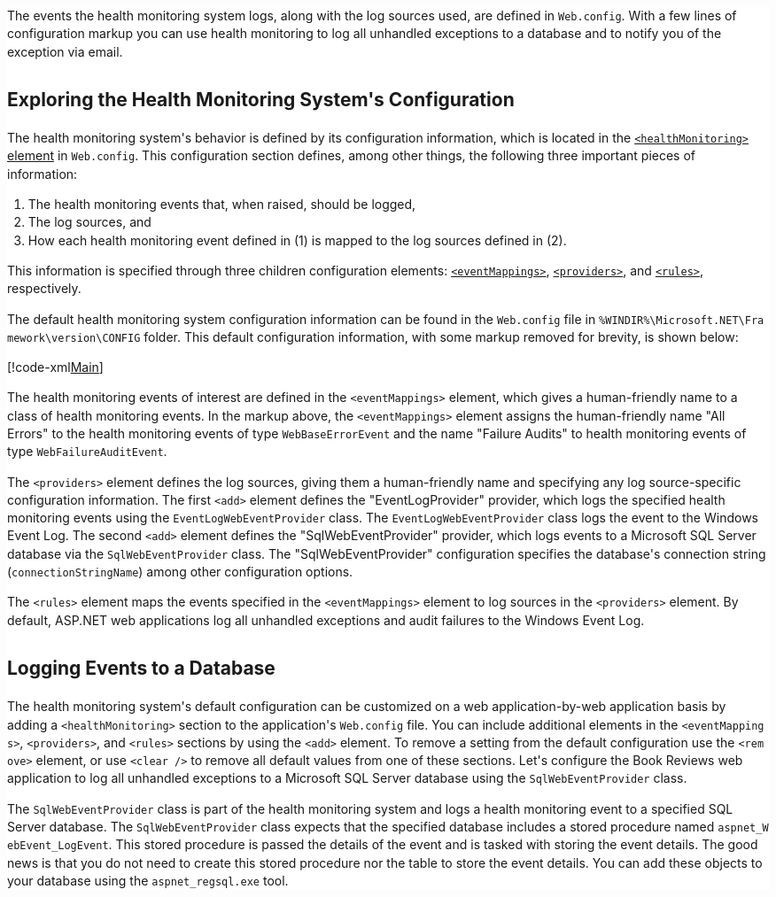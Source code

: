 The events the health monitoring system logs, along with the log sources used, are defined in `Web.config`. With a few lines of configuration markup you can use health monitoring to log all unhandled exceptions to a database and to notify you of the exception via email.

## Exploring the Health Monitoring System's Configuration

The health monitoring system's behavior is defined by its configuration information, which is located in the [`<healthMonitoring>` element](https://msdn.microsoft.com/library/2fwh2ss9.aspx) in `Web.config`. This configuration section defines, among other things, the following three important pieces of information:

1. The health monitoring events that, when raised, should be logged,
2. The log sources, and
3. How each health monitoring event defined in (1) is mapped to the log sources defined in (2).

This information is specified through three children configuration elements: [`<eventMappings>`](https://msdn.microsoft.com/library/yc5yk01w.aspx), [`<providers>`](https://msdn.microsoft.com/library/zaa41kz1.aspx), and [`<rules>`](https://msdn.microsoft.com/library/fe5wyxa0.aspx), respectively.

The default health monitoring system configuration information can be found in the `Web.config` file in `%WINDIR%\Microsoft.NET\Framework\version\CONFIG` folder. This default configuration information, with some markup removed for brevity, is shown below:

[!code-xml[Main](logging-error-details-with-asp-net-health-monitoring-cs/samples/sample1.xml)]

The health monitoring events of interest are defined in the `<eventMappings>` element, which gives a human-friendly name to a class of health monitoring events. In the markup above, the `<eventMappings>` element assigns the human-friendly name "All Errors" to the health monitoring events of type `WebBaseErrorEvent` and the name "Failure Audits" to health monitoring events of type `WebFailureAuditEvent`.

The `<providers>` element defines the log sources, giving them a human-friendly name and specifying any log source-specific configuration information. The first `<add>` element defines the "EventLogProvider" provider, which logs the specified health monitoring events using the `EventLogWebEventProvider` class. The `EventLogWebEventProvider` class logs the event to the Windows Event Log. The second `<add>` element defines the "SqlWebEventProvider" provider, which logs events to a Microsoft SQL Server database via the `SqlWebEventProvider` class. The "SqlWebEventProvider" configuration specifies the database's connection string (`connectionStringName`) among other configuration options.

The `<rules>` element maps the events specified in the `<eventMappings>` element to log sources in the `<providers>` element. By default, ASP.NET web applications log all unhandled exceptions and audit failures to the Windows Event Log.

## Logging Events to a Database

The health monitoring system's default configuration can be customized on a web application-by-web application basis by adding a `<healthMonitoring>` section to the application's `Web.config` file. You can include additional elements in the `<eventMappings>`, `<providers>`, and `<rules>` sections by using the `<add>` element. To remove a setting from the default configuration use the `<remove>` element, or use `<clear />` to remove all default values from one of these sections. Let's configure the Book Reviews web application to log all unhandled exceptions to a Microsoft SQL Server database using the `SqlWebEventProvider` class.

The `SqlWebEventProvider` class is part of the health monitoring system and logs a health monitoring event to a specified SQL Server database. The `SqlWebEventProvider` class expects that the specified database includes a stored procedure named `aspnet_WebEvent_LogEvent`. This stored procedure is passed the details of the event and is tasked with storing the event details. The good news is that you do not need to create this stored procedure nor the table to store the event details. You can add these objects to your database using the `aspnet_regsql.exe` tool.
